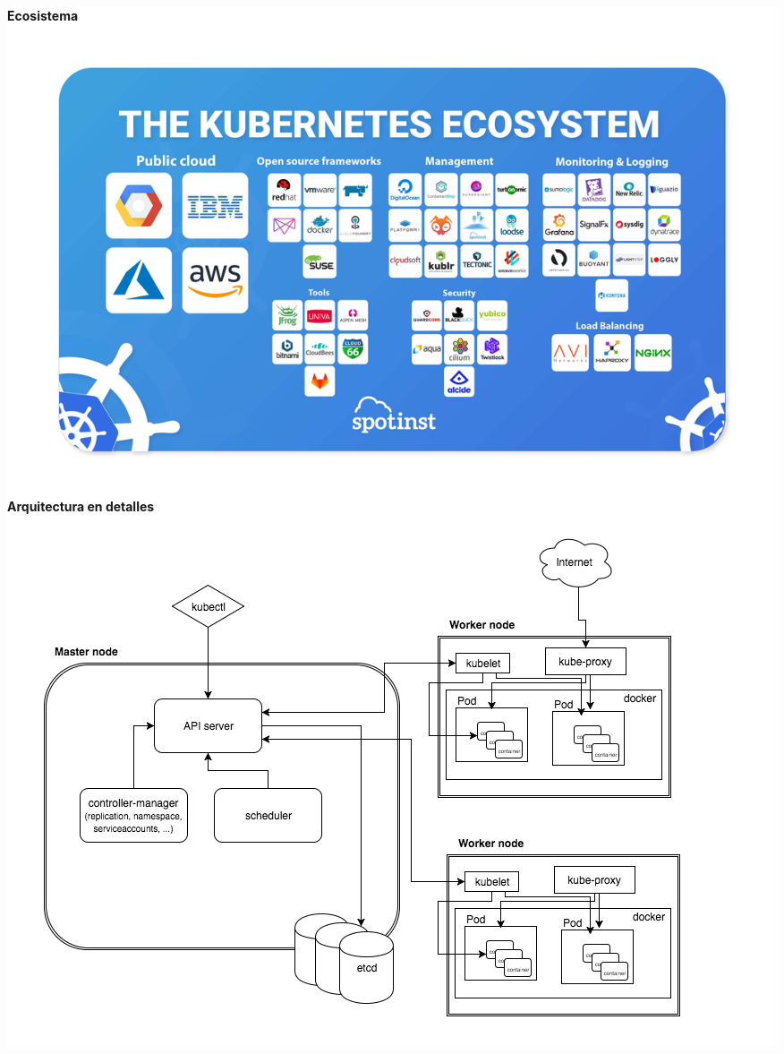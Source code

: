 
**Ecosistema**

![Kubernetes logo](../assets/clase93/1a77dc3d-4b4c-4165-8f85-5431c3f0e577.jpg)




**Arquitectura en detalles**

![Kubernetes logo](../assets/clase93/eb9a955b-7002-4ccb-adf8-d6e511d22aea.png)
